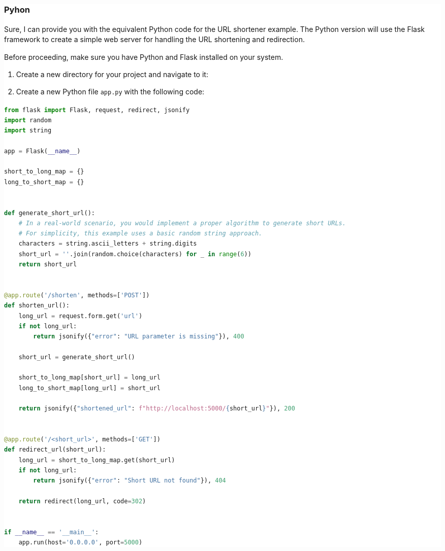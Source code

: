 
### Pyhon
Sure, I can provide you with the equivalent Python code for the URL shortener example. The Python version will use the Flask framework to create a simple web server for handling the URL shortening and redirection.

Before proceeding, make sure you have Python and Flask installed on your system.

1. Create a new directory for your project and navigate to it:

2. Create a new Python file `app.py` with the following code:

```python
from flask import Flask, request, redirect, jsonify
import random
import string

app = Flask(__name__)

short_to_long_map = {}
long_to_short_map = {}


def generate_short_url():
    # In a real-world scenario, you would implement a proper algorithm to generate short URLs.
    # For simplicity, this example uses a basic random string approach.
    characters = string.ascii_letters + string.digits
    short_url = ''.join(random.choice(characters) for _ in range(6))
    return short_url


@app.route('/shorten', methods=['POST'])
def shorten_url():
    long_url = request.form.get('url')
    if not long_url:
        return jsonify({"error": "URL parameter is missing"}), 400

    short_url = generate_short_url()

    short_to_long_map[short_url] = long_url
    long_to_short_map[long_url] = short_url

    return jsonify({"shortened_url": f"http://localhost:5000/{short_url}"}), 200


@app.route('/<short_url>', methods=['GET'])
def redirect_url(short_url):
    long_url = short_to_long_map.get(short_url)
    if not long_url:
        return jsonify({"error": "Short URL not found"}), 404

    return redirect(long_url, code=302)


if __name__ == '__main__':
    app.run(host='0.0.0.0', port=5000)
```
